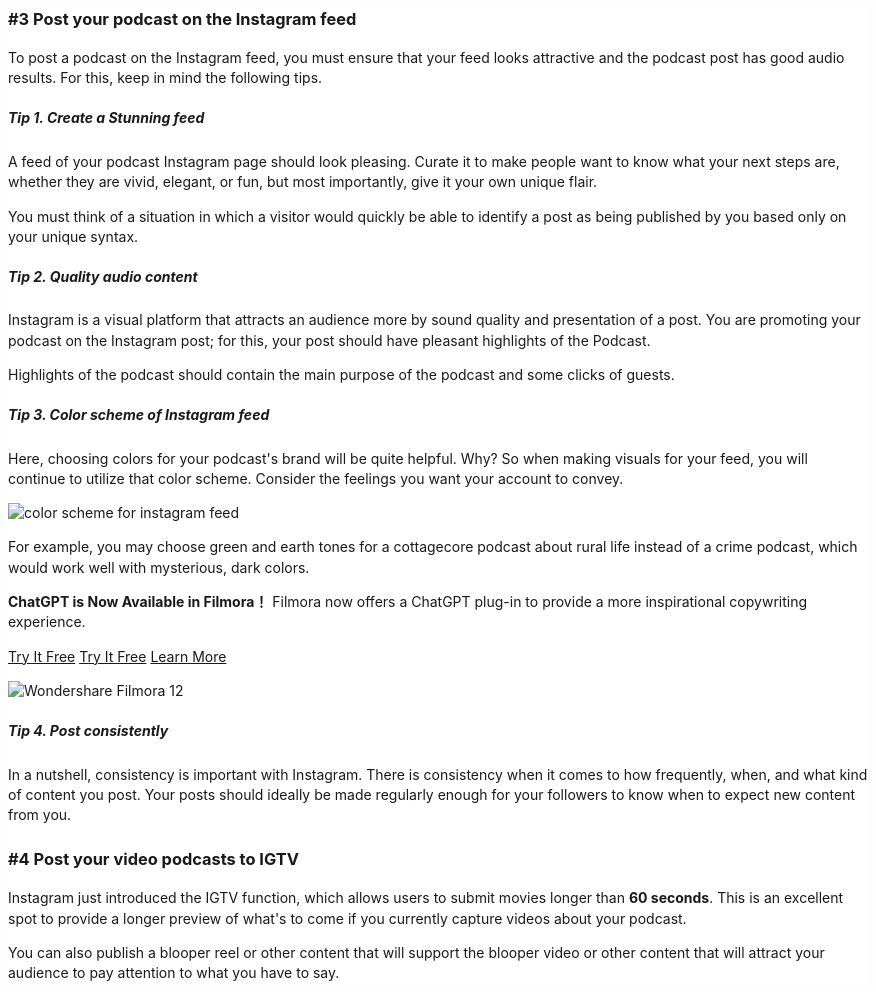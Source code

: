 ### #3 Post your podcast on the Instagram feed

To post a podcast on the Instagram feed, you must ensure that your feed looks attractive and the podcast post has good audio results. For this, keep in mind the following tips.

##### Tip 1\. Create a Stunning feed

A feed of your podcast Instagram page should look pleasing. Curate it to make people want to know what your next steps are, whether they are vivid, elegant, or fun, but most importantly, give it your own unique flair.

You must think of a situation in which a visitor would quickly be able to identify a post as being published by you based only on your unique syntax.

##### Tip 2\. Quality audio content

Instagram is a visual platform that attracts an audience more by sound quality and presentation of a post. You are promoting your podcast on the Instagram post; for this, your post should have pleasant highlights of the Podcast.

Highlights of the podcast should contain the main purpose of the podcast and some clicks of guests.

##### Tip 3\. Color scheme of Instagram feed

Here, choosing colors for your podcast's brand will be quite helpful. Why? So when making visuals for your feed, you will continue to utilize that color scheme. Consider the feelings you want your account to convey.

![color scheme for instagram feed](https://images.wondershare.com/filmora/article-images/2023/04/color-scheme-for-instagram-feed.jpg)

For example, you may choose green and earth tones for a cottagecore podcast about rural life instead of a crime podcast, which would work well with mysterious, dark colors.

**ChatGPT is Now Available in Filmora！** Filmora now offers a ChatGPT plug-in to provide a more inspirational copywriting experience.

[Try It Free](https://tools.techidaily.com/wondershare/filmora/download/) [Try It Free](https://tools.techidaily.com/wondershare/filmora/download/) [Learn More](https://tools.techidaily.com/wondershare/filmora/download/)

![Wondershare Filmora 12](https://images.wondershare.com/filmora/banner/filmora-latest-product-box.png)

##### Tip 4\. Post consistently

In a nutshell, consistency is important with Instagram. There is consistency when it comes to how frequently, when, and what kind of content you post. Your posts should ideally be made regularly enough for your followers to know when to expect new content from you.

### #4 Post your video podcasts to IGTV

Instagram just introduced the IGTV function, which allows users to submit movies longer than **60 seconds**. This is an excellent spot to provide a longer preview of what's to come if you currently capture videos about your podcast.

You can also publish a blooper reel or other content that will support the blooper video or other content that will attract your audience to pay attention to what you have to say.
